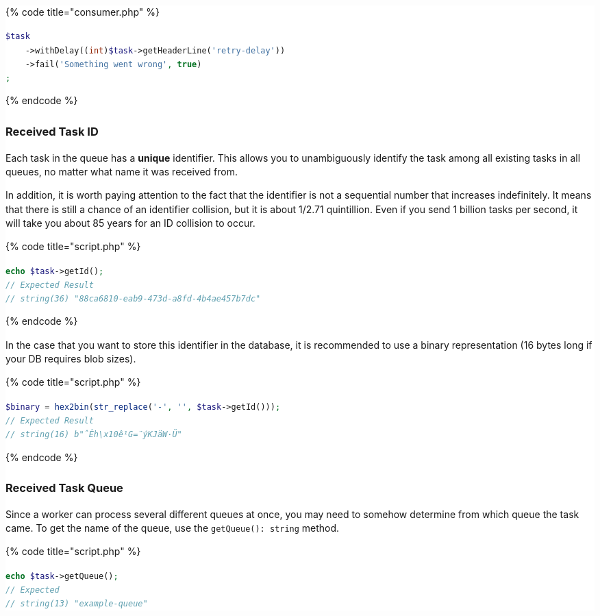 {% code title="consumer.php" %}

```php
$task
    ->withDelay((int)$task->getHeaderLine('retry-delay'))
    ->fail('Something went wrong', true)
;
```

{% endcode %}

### Received Task ID

Each task in the queue has a **unique** identifier. This allows you to unambiguously identify the task among all
existing tasks in all queues, no matter what name it was received from.

In addition, it is worth paying attention to the fact that the identifier is not a sequential number that increases
indefinitely. It means that there is still a chance of an identifier collision, but it is about 1/2.71 quintillion.
Even if you send 1 billion tasks per second, it will take you about 85 years for an ID collision to occur.

{% code title="script.php" %}

```php
echo $task->getId(); 
// Expected Result
// string(36) "88ca6810-eab9-473d-a8fd-4b4ae457b7dc"
```

{% endcode %}

In the case that you want to store this identifier in the database, it is recommended to use a binary representation
(16 bytes long if your DB requires blob sizes).

{% code title="script.php" %}

```php
$binary = hex2bin(str_replace('-', '', $task->getId()));
// Expected Result
// string(16) b"ˆÊh\x10ê¹G=¨ýKJäW·Ü"
```

{% endcode %}

### Received Task Queue

Since a worker can process several different queues at once, you may need to somehow determine from which queue the
task came. To get the name of the queue, use the `getQueue(): string` method.

{% code title="script.php" %}

```php
echo $task->getQueue();
// Expected
// string(13) "example-queue"
```
